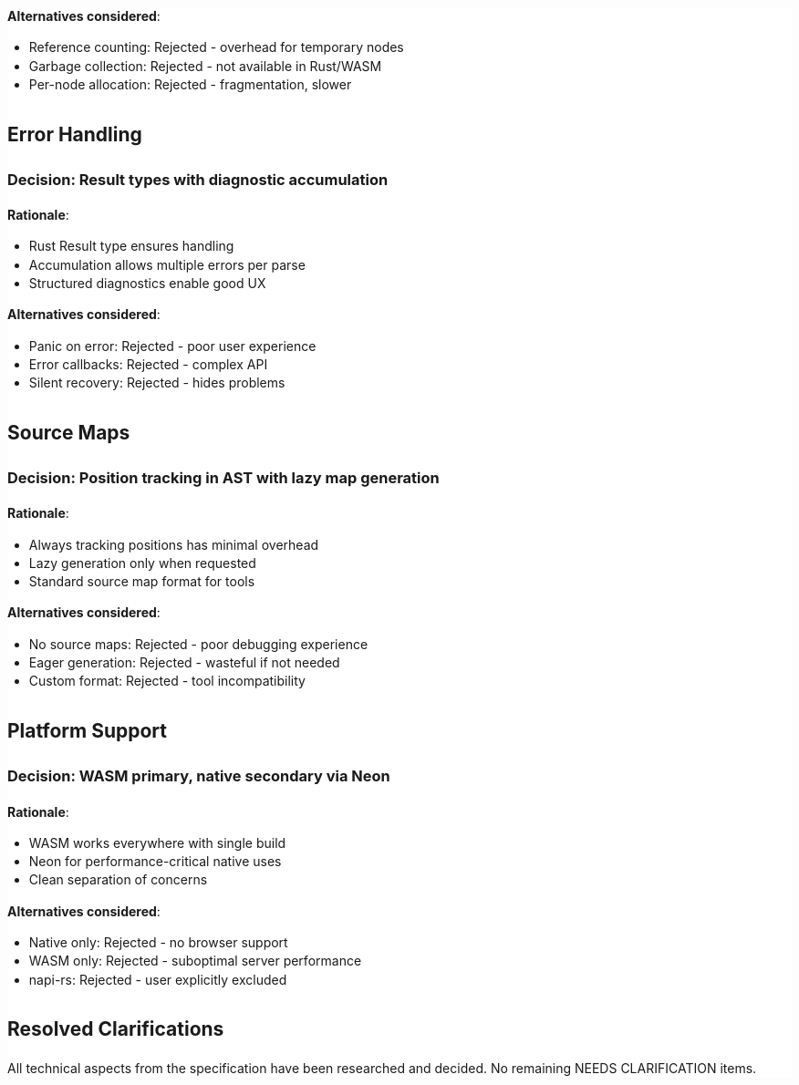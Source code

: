 **Alternatives considered**:
- Reference counting: Rejected - overhead for temporary nodes
- Garbage collection: Rejected - not available in Rust/WASM
- Per-node allocation: Rejected - fragmentation, slower

## Error Handling

### Decision: Result types with diagnostic accumulation
**Rationale**:
- Rust Result type ensures handling
- Accumulation allows multiple errors per parse
- Structured diagnostics enable good UX

**Alternatives considered**:
- Panic on error: Rejected - poor user experience
- Error callbacks: Rejected - complex API
- Silent recovery: Rejected - hides problems

## Source Maps

### Decision: Position tracking in AST with lazy map generation
**Rationale**:
- Always tracking positions has minimal overhead
- Lazy generation only when requested
- Standard source map format for tools

**Alternatives considered**:
- No source maps: Rejected - poor debugging experience
- Eager generation: Rejected - wasteful if not needed
- Custom format: Rejected - tool incompatibility

## Platform Support

### Decision: WASM primary, native secondary via Neon
**Rationale**:
- WASM works everywhere with single build
- Neon for performance-critical native uses
- Clean separation of concerns

**Alternatives considered**:
- Native only: Rejected - no browser support
- WASM only: Rejected - suboptimal server performance
- napi-rs: Rejected - user explicitly excluded

## Resolved Clarifications
All technical aspects from the specification have been researched and decided. No remaining NEEDS CLARIFICATION items.
